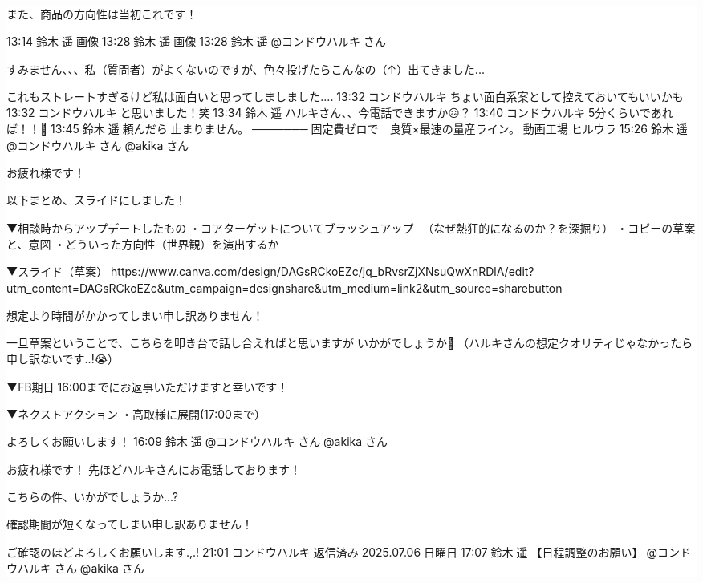 また、商品の方向性は当初これです！

13:14 鈴木 遥 画像
13:28 鈴木 遥 画像
13:28 鈴木 遥 @コンドウハルキ さん

すみません、、、私（質問者）がよくないのですが、色々投げたらこんなの（↑）出てきました...

これもストレートすぎるけど私は面白いと思ってしましました....
13:32 コンドウハルキ ちょい面白系案として控えておいてもいいかも
13:32 コンドウハルキ と思いました！笑
13:34 鈴木 遥 ハルキさん、、今電話できますか😖？
13:40 コンドウハルキ 5分くらいであれば！！🙇
13:45 鈴木 遥 頼んだら       止まりません。
───────
固定費ゼロで　良質×最速の量産ライン。
動画工場 ヒルウラ
15:26 鈴木 遥 @コンドウハルキ さん
@akika さん

お疲れ様です！

以下まとめ、スライドにしました！

▼相談時からアップデートしたもの
・コアターゲットについてブラッシュアップ
　（なぜ熱狂的になるのか？を深掘り）
・コピーの草案と、意図
・どういった方向性（世界観）を演出するか

▼スライド（草案）
https://www.canva.com/design/DAGsRCkoEZc/jq_bRvsrZjXNsuQwXnRDlA/edit?utm_content=DAGsRCkoEZc&utm_campaign=designshare&utm_medium=link2&utm_source=sharebutton

想定より時間がかかってしまい申し訳ありません！

一旦草案ということで、こちらを叩き台で話し合えればと思いますが
いかがでしょうか🙇
（ハルキさんの想定クオリティじゃなかったら申し訳ないです..!😭）

▼FB期日
16:00までにお返事いただけますと幸いです！

▼ネクストアクション
・高取様に展開(17:00まで）

よろしくお願いします！
16:09 鈴木 遥 @コンドウハルキ さん
@akika さん

お疲れ様です！
先ほどハルキさんにお電話しております！

こちらの件、いかがでしょうか...?

確認期間が短くなってしまい申し訳ありません！

ご確認のほどよろしくお願いします.,.!
21:01 コンドウハルキ 返信済み
2025.07.06 日曜日
17:07 鈴木 遥 【日程調整のお願い】
@コンドウハルキ さん
@akika さん
